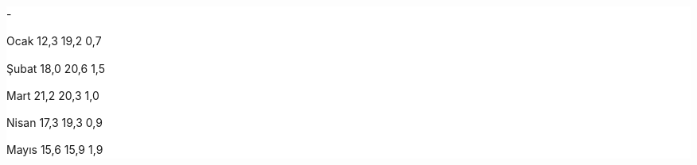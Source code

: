   <span>
  </span>
  -
 </p>
 <p class="MsoNormal">
  Ocak
  <span>
  </span>
  12,3
  <span>
  </span>
  19,2
  <span>
  </span>
  0,7
 </p>
 <p class="MsoNormal">
  Şubat
  <span>
  </span>
  18,0
  <span>
  </span>
  20,6
  <span>
  </span>
  1,5
 </p>
 <p class="MsoNormal">
  Mart
  <span>
  </span>
  21,2
  <span>
  </span>
  20,3
  <span>
  </span>
  1,0
 </p>
 <p class="MsoNormal">
  Nisan
  <span>
  </span>
  17,3
  <span>
  </span>
  19,3
  <span>
  </span>
  0,9
 </p>
 <p class="MsoNormal">
  Mayıs
  <span>
  </span>
  15,6
  <span>
  </span>
  15,9
  <span>
  </span>
  1,9
 </p>